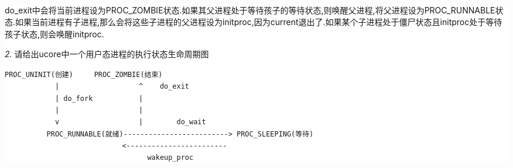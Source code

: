 do_exit中会将当前进程设为PROC_ZOMBIE状态.如果其父进程处于等待孩子的等待状态,则唤醒父进程,将父进程设为PROC_RUNNABLE状态.如果当前进程有子进程,那么会将这些子进程的父进程设为initproc,因为current退出了.如果某个子进程处于僵尸状态且initproc处于等待孩子状态,则会唤醒initproc.

*2.* 请给出ucore中一个用户态进程的执行状态生命周期图

    PROC_UNINIT(创建)     PROC_ZOMBIE(结束)
                |                   ^    do_exit
                | do_fork           |
                |                   |
                v                   |        do_wait
              PROC_RUNNABLE(就绪)-------------------------> PROC_SLEEPING(等待)
                                <------------------------
                                      wakeup_proc
